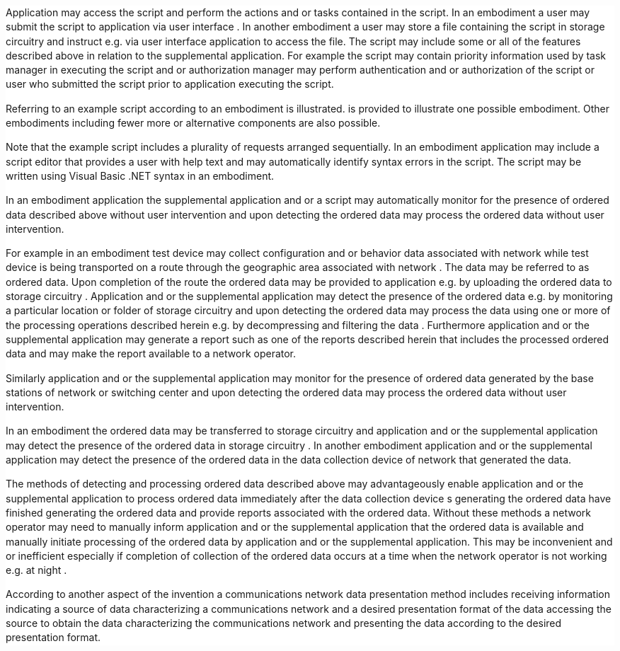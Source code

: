 Application may access the script and perform the actions and or tasks contained in the script. In an embodiment a user may submit the script to application via user interface . In another embodiment a user may store a file containing the script in storage circuitry and instruct e.g. via user interface application to access the file. The script may include some or all of the features described above in relation to the supplemental application. For example the script may contain priority information used by task manager in executing the script and or authorization manager may perform authentication and or authorization of the script or user who submitted the script prior to application executing the script.

Referring to an example script according to an embodiment is illustrated. is provided to illustrate one possible embodiment. Other embodiments including fewer more or alternative components are also possible.

Note that the example script includes a plurality of requests arranged sequentially. In an embodiment application may include a script editor that provides a user with help text and may automatically identify syntax errors in the script. The script may be written using Visual Basic .NET syntax in an embodiment.

In an embodiment application the supplemental application and or a script may automatically monitor for the presence of ordered data described above without user intervention and upon detecting the ordered data may process the ordered data without user intervention.

For example in an embodiment test device may collect configuration and or behavior data associated with network while test device is being transported on a route through the geographic area associated with network . The data may be referred to as ordered data. Upon completion of the route the ordered data may be provided to application e.g. by uploading the ordered data to storage circuitry . Application and or the supplemental application may detect the presence of the ordered data e.g. by monitoring a particular location or folder of storage circuitry and upon detecting the ordered data may process the data using one or more of the processing operations described herein e.g. by decompressing and filtering the data . Furthermore application and or the supplemental application may generate a report such as one of the reports described herein that includes the processed ordered data and may make the report available to a network operator.

Similarly application and or the supplemental application may monitor for the presence of ordered data generated by the base stations of network or switching center and upon detecting the ordered data may process the ordered data without user intervention.

In an embodiment the ordered data may be transferred to storage circuitry and application and or the supplemental application may detect the presence of the ordered data in storage circuitry . In another embodiment application and or the supplemental application may detect the presence of the ordered data in the data collection device of network that generated the data.

The methods of detecting and processing ordered data described above may advantageously enable application and or the supplemental application to process ordered data immediately after the data collection device s generating the ordered data have finished generating the ordered data and provide reports associated with the ordered data. Without these methods a network operator may need to manually inform application and or the supplemental application that the ordered data is available and manually initiate processing of the ordered data by application and or the supplemental application. This may be inconvenient and or inefficient especially if completion of collection of the ordered data occurs at a time when the network operator is not working e.g. at night .

According to another aspect of the invention a communications network data presentation method includes receiving information indicating a source of data characterizing a communications network and a desired presentation format of the data accessing the source to obtain the data characterizing the communications network and presenting the data according to the desired presentation format.
